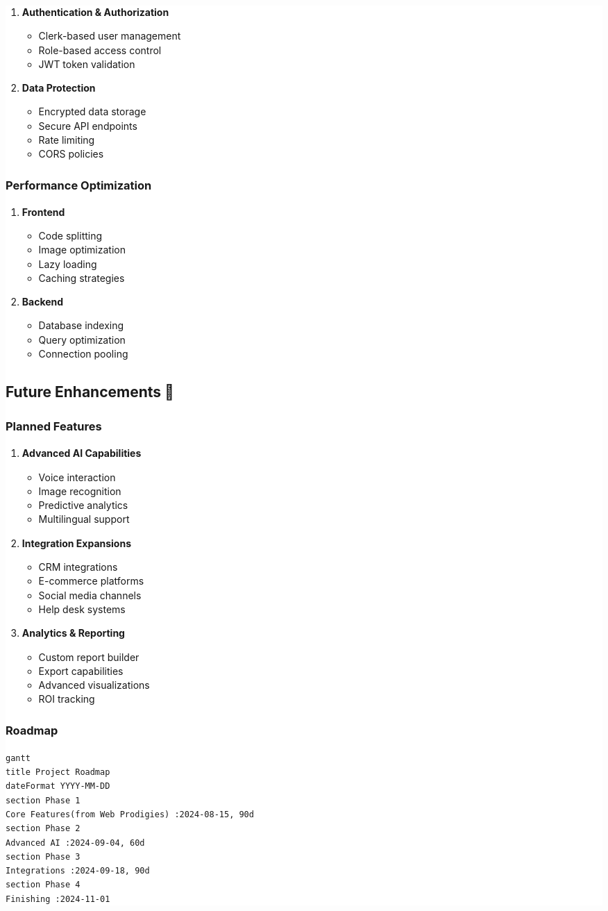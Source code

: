 1. **Authentication & Authorization**

   - Clerk-based user management
   - Role-based access control
   - JWT token validation

2. **Data Protection**
   - Encrypted data storage
   - Secure API endpoints
   - Rate limiting
   - CORS policies

### Performance Optimization

1. **Frontend**

   - Code splitting
   - Image optimization
   - Lazy loading
   - Caching strategies

2. **Backend**
   - Database indexing
   - Query optimization
   - Connection pooling

## Future Enhancements 🚀

### Planned Features

1. **Advanced AI Capabilities**

   - Voice interaction
   - Image recognition
   - Predictive analytics
   - Multilingual support

2. **Integration Expansions**

   - CRM integrations
   - E-commerce platforms
   - Social media channels
   - Help desk systems

3. **Analytics & Reporting**
   - Custom report builder
   - Export capabilities
   - Advanced visualizations
   - ROI tracking

### Roadmap

```mermaid
gantt
title Project Roadmap
dateFormat YYYY-MM-DD
section Phase 1
Core Features(from Web Prodigies) :2024-08-15, 90d
section Phase 2
Advanced AI :2024-09-04, 60d
section Phase 3
Integrations :2024-09-18, 90d
section Phase 4
Finishing :2024-11-01
```
